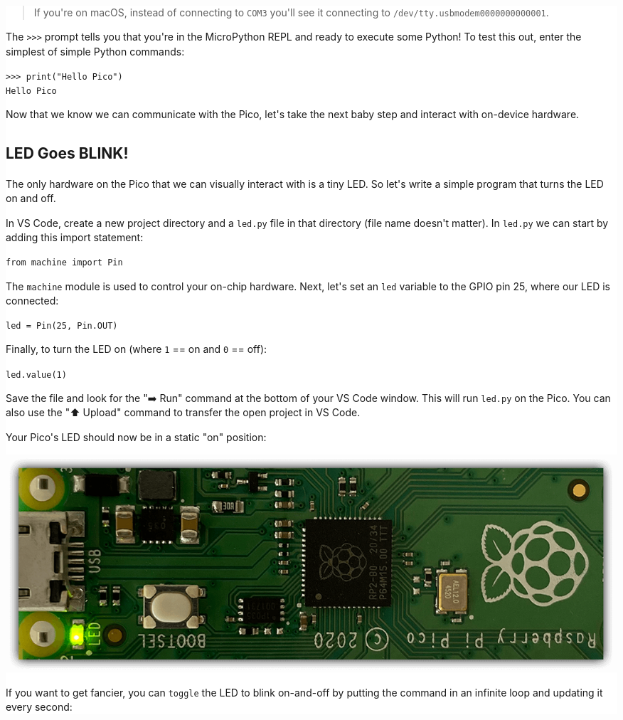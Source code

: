 > If you're on macOS, instead of connecting to `COM3` you'll see it connecting to `/dev/tty.usbmodem0000000000001`.

The `>>>` prompt tells you that you're in the MicroPython REPL and ready to execute some Python! To test this out, enter the simplest of simple Python commands:

	>>> print("Hello Pico")
	Hello Pico

Now that we know we can communicate with the Pico, let's take the next baby step and interact with on-device hardware.

## LED Goes BLINK!

The only hardware on the Pico that we can visually interact with is a tiny LED. So let's write a simple program that turns the LED on and off.

In VS Code, create a new project directory and a `led.py` file in that directory (file name doesn't matter). In `led.py` we can start by adding this import statement:

	from machine import Pin

The `machine` module is used to control your on-chip hardware. Next, let's set an `led` variable to the GPIO pin 25, where our LED is connected:

	led = Pin(25, Pin.OUT)

Finally, to turn the LED on (where `1` == on and `0` == off):

	led.value(1)

Save the file and look for the "➡️ Run" command at the bottom of your VS Code window. This will run `led.py` on the Pico. You can also use the "⬆️ Upload" command to transfer the open project in VS Code.

Your Pico's LED should now be in a static "on" position:

![pico led on](pico-led.png)

If you want to get fancier, you can `toggle` the LED to blink on-and-off by putting the command in an infinite loop and updating it every second:
